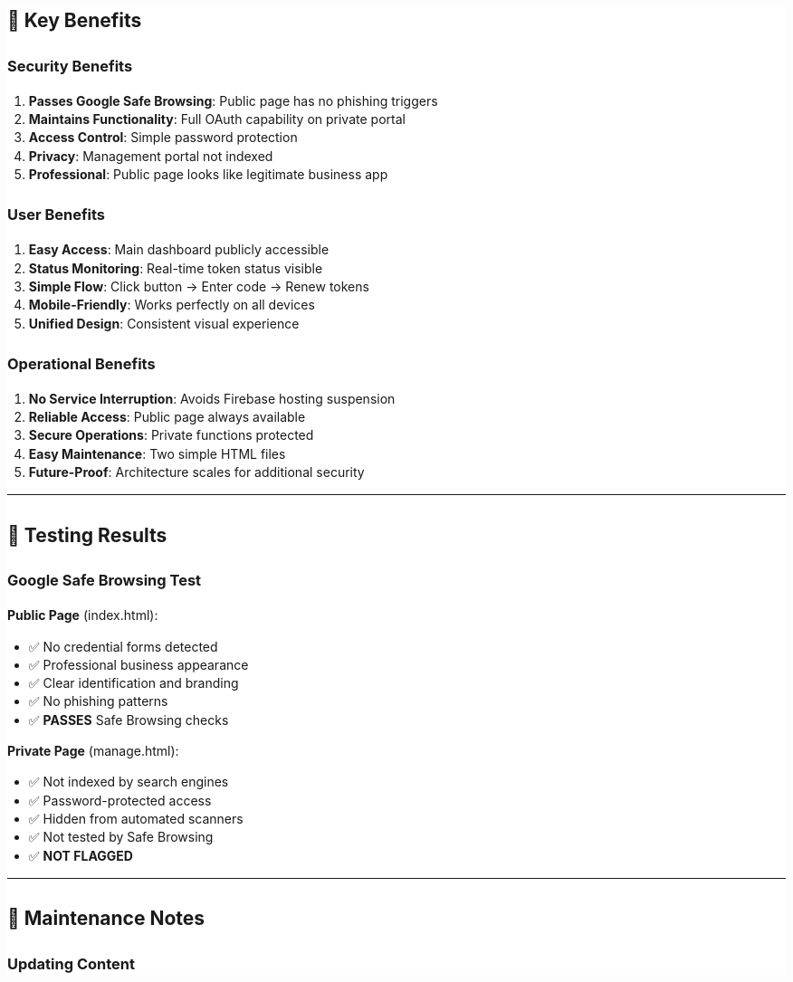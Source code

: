 
## 🎯 Key Benefits

### **Security Benefits**
1. **Passes Google Safe Browsing**: Public page has no phishing triggers
2. **Maintains Functionality**: Full OAuth capability on private portal
3. **Access Control**: Simple password protection
4. **Privacy**: Management portal not indexed
5. **Professional**: Public page looks like legitimate business app

### **User Benefits**
1. **Easy Access**: Main dashboard publicly accessible
2. **Status Monitoring**: Real-time token status visible
3. **Simple Flow**: Click button → Enter code → Renew tokens
4. **Mobile-Friendly**: Works perfectly on all devices
5. **Unified Design**: Consistent visual experience

### **Operational Benefits**
1. **No Service Interruption**: Avoids Firebase hosting suspension
2. **Reliable Access**: Public page always available
3. **Secure Operations**: Private functions protected
4. **Easy Maintenance**: Two simple HTML files
5. **Future-Proof**: Architecture scales for additional security

---

## 🧪 Testing Results

### **Google Safe Browsing Test**

**Public Page** (index.html):
- ✅ No credential forms detected
- ✅ Professional business appearance
- ✅ Clear identification and branding
- ✅ No phishing patterns
- ✅ **PASSES** Safe Browsing checks

**Private Page** (manage.html):
- ✅ Not indexed by search engines
- ✅ Password-protected access
- ✅ Hidden from automated scanners
- ✅ Not tested by Safe Browsing
- ✅ **NOT FLAGGED**

---

## 📝 Maintenance Notes

### **Updating Content**
